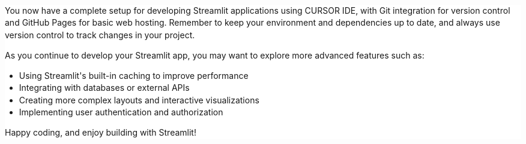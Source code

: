 You now have a complete setup for developing Streamlit applications using CURSOR IDE, with Git integration for version control and GitHub Pages for basic web hosting. Remember to keep your environment and dependencies up to date, and always use version control to track changes in your project.

As you continue to develop your Streamlit app, you may want to explore more advanced features such as:

- Using Streamlit's built-in caching to improve performance
- Integrating with databases or external APIs
- Creating more complex layouts and interactive visualizations
- Implementing user authentication and authorization

Happy coding, and enjoy building with Streamlit!



